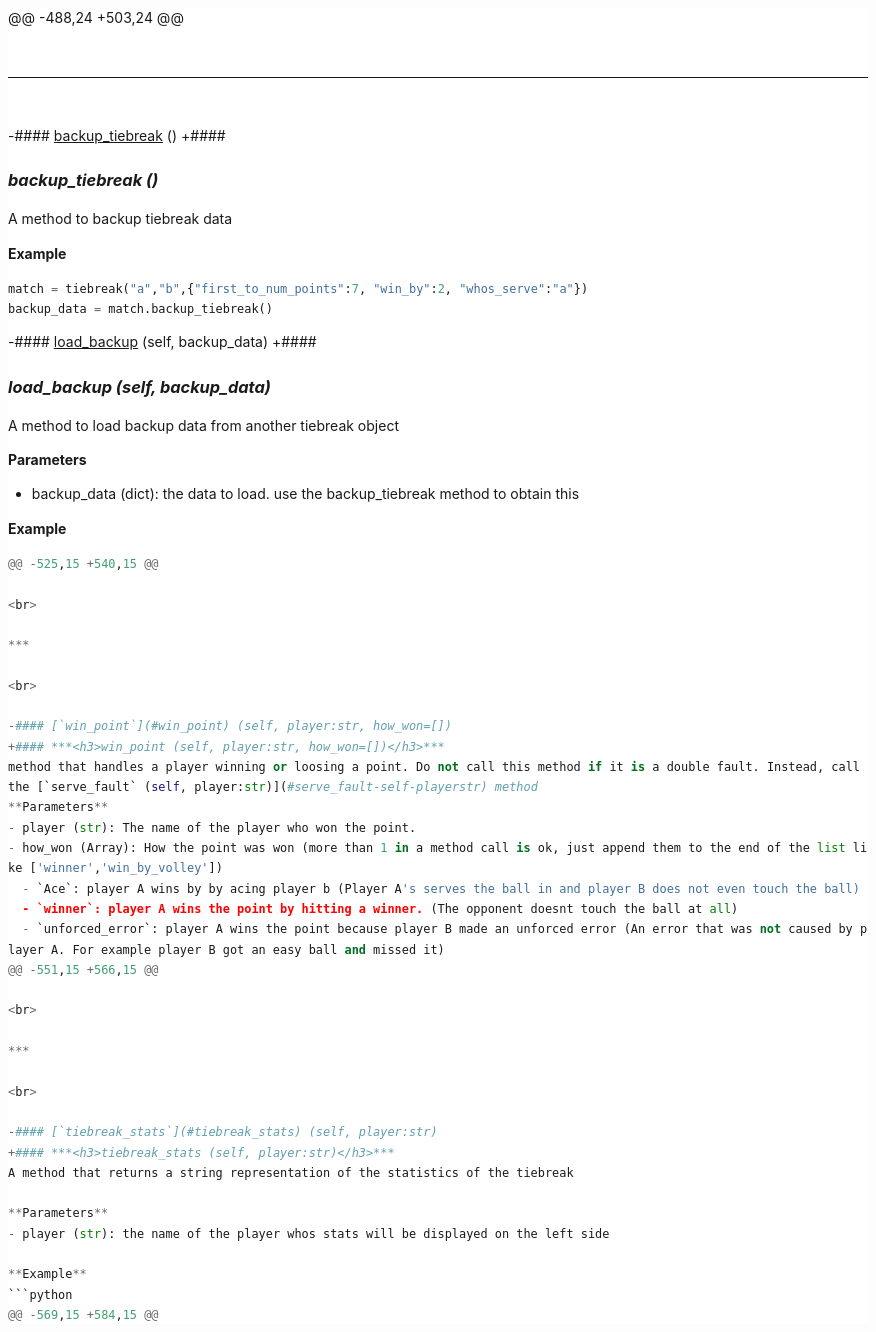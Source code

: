 @@ -488,24 +503,24 @@
 
 <br>
 
 ***
 
 <br>
 
-#### [backup_tiebreak](#backup_tiebreak) ()
+#### ***<h3>backup_tiebreak ()</h3>***
 A method to backup tiebreak data
 
 **Example**
 ```python
 match = tiebreak("a","b",{"first_to_num_points":7, "win_by":2, "whos_serve":"a"})
 backup_data = match.backup_tiebreak()
 ```
 
-#### [load_backup](#load_backup) (self, backup_data)
+#### ***<h3>load_backup (self, backup_data)</h3>***
 A method to load backup data from another tiebreak object
 
 **Parameters**
 - backup_data (dict): the data to load. use the backup_tiebreak method to obtain this
 
 **Example**
 ```python
@@ -525,15 +540,15 @@
 
 <br>
 
 ***
 
 <br>
 
-#### [`win_point`](#win_point) (self, player:str, how_won=[])
+#### ***<h3>win_point (self, player:str, how_won=[])</h3>***
 method that handles a player winning or loosing a point. Do not call this method if it is a double fault. Instead, call the [`serve_fault` (self, player:str)](#serve_fault-self-playerstr) method
 **Parameters**
 - player (str): The name of the player who won the point.
 - how_won (Array): How the point was won (more than 1 in a method call is ok, just append them to the end of the list like ['winner','win_by_volley'])
   - `Ace`: player A wins by by acing player b (Player A's serves the ball in and player B does not even touch the ball)
   - `winner`: player A wins the point by hitting a winner. (The opponent doesnt touch the ball at all)
   - `unforced_error`: player A wins the point because player B made an unforced error (An error that was not caused by player A. For example player B got an easy ball and missed it)
@@ -551,15 +566,15 @@
 
 <br>
 
 ***
 
 <br>
 
-#### [`tiebreak_stats`](#tiebreak_stats) (self, player:str)
+#### ***<h3>tiebreak_stats (self, player:str)</h3>***
 A method that returns a string representation of the statistics of the tiebreak
 
 **Parameters**
 - player (str): the name of the player whos stats will be displayed on the left side
 
 **Example**
 ```python
@@ -569,15 +584,15 @@
 
 ```